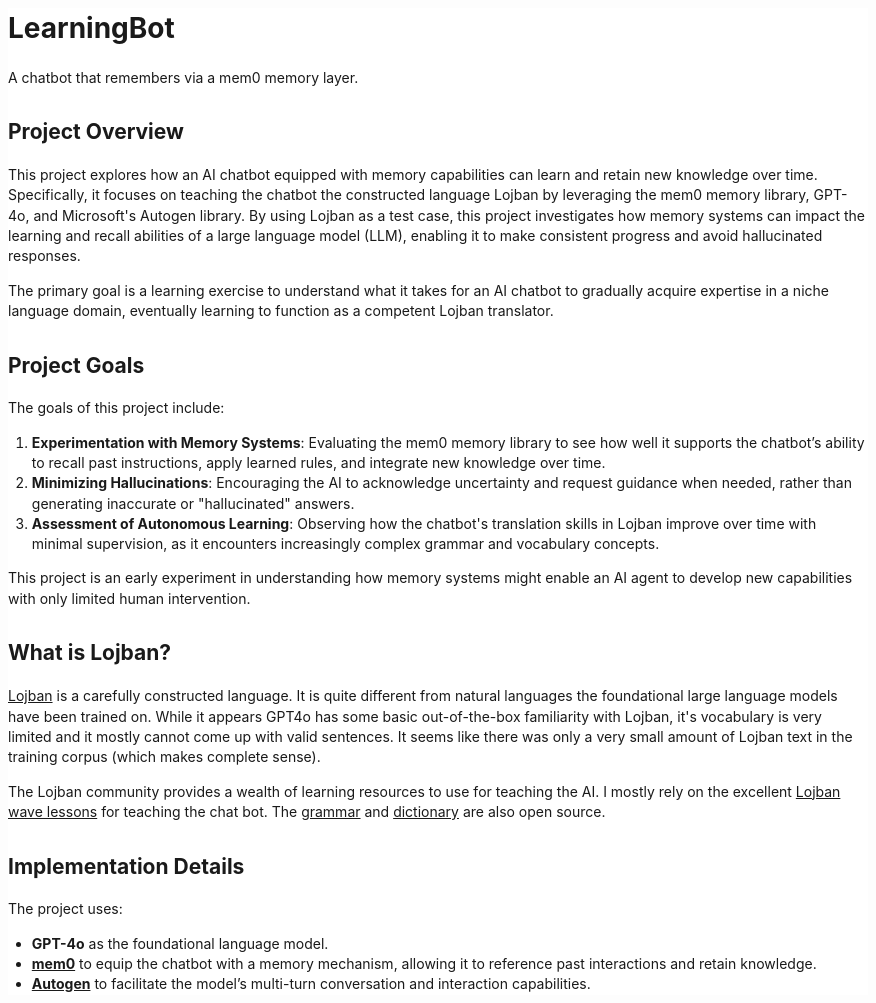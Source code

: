 # LearningBot
A chatbot that remembers via a mem0 memory layer.

## Project Overview

This project explores how an AI chatbot equipped with memory capabilities can learn and retain new knowledge over time. Specifically, it focuses on teaching the chatbot the constructed language Lojban by leveraging the mem0 memory library, GPT-4o, and Microsoft's Autogen library. By using Lojban as a test case, this project investigates how memory systems can impact the learning and recall abilities of a large language model (LLM), enabling it to make consistent progress and avoid hallucinated responses. 

The primary goal is a learning exercise to understand what it takes for an AI chatbot to gradually acquire expertise in a niche language domain, eventually learning to function as a competent Lojban translator.

## Project Goals

The goals of this project include:

1. **Experimentation with Memory Systems**: Evaluating the mem0 memory library to see how well it supports the chatbot’s ability to recall past instructions, apply learned rules, and integrate new knowledge over time.
2. **Minimizing Hallucinations**: Encouraging the AI to acknowledge uncertainty and request guidance when needed, rather than generating inaccurate or "hallucinated" answers.
3. **Assessment of Autonomous Learning**: Observing how the chatbot's translation skills in Lojban improve over time with minimal supervision, as it encounters increasingly complex grammar and vocabulary concepts.

This project is an early experiment in understanding how memory systems might enable an AI agent to develop new capabilities with only limited human intervention.

## What is Lojban?

[Lojban](https://mw.lojban.org/) is a carefully constructed language. It is quite different from natural languages the foundational large language models have been trained on. While it appears GPT4o has some basic out-of-the-box familiarity with Lojban, it's vocabulary is very limited and it mostly cannot come up with valid sentences. It seems like there was only a very small amount of Lojban text in the training corpus (which makes complete sense).

The Lojban community provides a wealth of learning resources to use for teaching the AI. I mostly rely on the excellent [Lojban wave lessons](https://mw.lojban.org/papri/Lojban_Wave_Lessons) for teaching the chat bot. The [grammar](https://lojban.github.io/cll/21/2/) and [dictionary](https://github.com/La-Lojban/sutysisku) are also open source.

## Implementation Details

The project uses:

- **GPT-4o** as the foundational language model.
- **[mem0](https://github.com/mem0ai/mem0)** to equip the chatbot with a memory mechanism, allowing it to reference past interactions and retain knowledge.
- **[Autogen](https://github.com/microsoft/autogen)** to facilitate the model’s multi-turn conversation and interaction capabilities.
